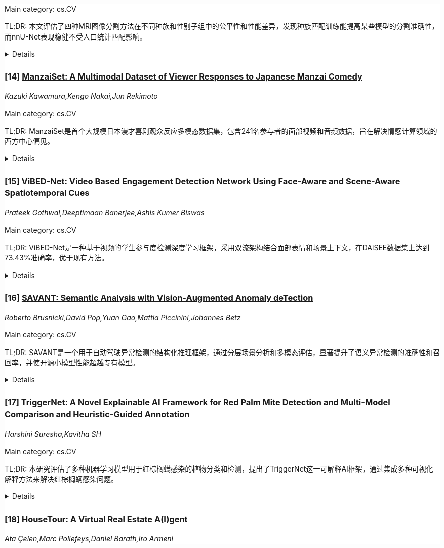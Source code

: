 Main category: cs.CV

TL;DR: 本文评估了四种MRI图像分割方法在不同种族和性别子组中的公平性和性能差异，发现种族匹配训练能提高某些模型的分割准确性，而nnU-Net表现稳健不受人口统计匹配影响。


<details><summary>Details</summary></details>


### [14] [ManzaiSet: A Multimodal Dataset of Viewer Responses to Japanese Manzai Comedy](https://arxiv.org/abs/2510.18014)
*Kazuki Kawamura,Kengo Nakai,Jun Rekimoto*

Main category: cs.CV

TL;DR: ManzaiSet是首个大规模日本漫才喜剧观众反应多模态数据集，包含241名参与者的面部视频和音频数据，旨在解决情感计算领域的西方中心偏见。


<details><summary>Details</summary></details>


### [15] [ViBED-Net: Video Based Engagement Detection Network Using Face-Aware and Scene-Aware Spatiotemporal Cues](https://arxiv.org/abs/2510.18016)
*Prateek Gothwal,Deeptimaan Banerjee,Ashis Kumer Biswas*

Main category: cs.CV

TL;DR: ViBED-Net是一种基于视频的学生参与度检测深度学习框架，采用双流架构结合面部表情和场景上下文，在DAiSEE数据集上达到73.43%准确率，优于现有方法。


<details><summary>Details</summary></details>


### [16] [SAVANT: Semantic Analysis with Vision-Augmented Anomaly deTection](https://arxiv.org/abs/2510.18034)
*Roberto Brusnicki,David Pop,Yuan Gao,Mattia Piccinini,Johannes Betz*

Main category: cs.CV

TL;DR: SAVANT是一个用于自动驾驶异常检测的结构化推理框架，通过分层场景分析和多模态评估，显著提升了语义异常检测的准确性和召回率，并使开源小模型性能超越专有模型。


<details><summary>Details</summary></details>


### [17] [TriggerNet: A Novel Explainable AI Framework for Red Palm Mite Detection and Multi-Model Comparison and Heuristic-Guided Annotation](https://arxiv.org/abs/2510.18038)
*Harshini Suresha,Kavitha SH*

Main category: cs.CV

TL;DR: 本研究评估了多种机器学习模型用于红棕榈螨感染的植物分类和检测，提出了TriggerNet这一可解释AI框架，通过集成多种可视化解释方法来解决红棕榈螨感染问题。


<details><summary>Details</summary></details>


### [18] [HouseTour: A Virtual Real Estate A(I)gent](https://arxiv.org/abs/2510.18054)
*Ata Çelen,Marc Pollefeys,Daniel Barath,Iro Armeni*
